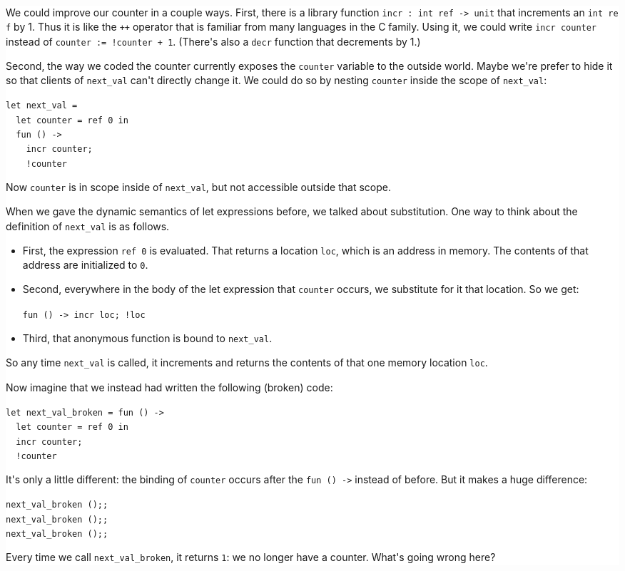 We could improve our counter in a couple ways. First, there is a library
function `incr : int ref -> unit` that increments an `int ref` by 1. Thus it is
like the `++` operator that is familiar from many languages in the C family.
Using it, we could write `incr counter` instead of `counter := !counter + 1`.
(There's also a `decr` function that decrements by 1.)

Second, the way we coded the counter currently exposes the `counter` variable to
the outside world. Maybe we're prefer to hide it so that clients of `next_val`
can't directly change it. We could do so by nesting `counter` inside the scope
of `next_val`:

```{code-cell} ocaml
let next_val =
  let counter = ref 0 in
  fun () ->
    incr counter;
    !counter
```

Now `counter` is in scope inside of `next_val`, but not accessible outside that
scope.

When we gave the dynamic semantics of let expressions before, we talked about
substitution. One way to think about the definition of `next_val` is as follows.

* First, the expression `ref 0` is evaluated. That returns a location `loc`,
  which is an address in memory. The contents of that address are initialized to
  `0`.

* Second, everywhere in the body of the let expression that `counter` occurs, we
  substitute for it that location. So we get:
  ```
  fun () -> incr loc; !loc
  ```

* Third, that anonymous function is bound to `next_val`.

So any time `next_val` is called, it increments and returns the contents of that
one memory location `loc`.

Now imagine that we instead had written the following (broken) code:

```{code-cell} ocaml
let next_val_broken = fun () ->
  let counter = ref 0 in
  incr counter;
  !counter
```

It's only a little different:  the binding of `counter` occurs after
the `fun () ->` instead of before.  But it makes a huge difference:

```{code-cell} ocaml
next_val_broken ();;
next_val_broken ();;
next_val_broken ();;
```

Every time we call `next_val_broken`, it returns `1`: we no longer have a
counter. What's going wrong here?
